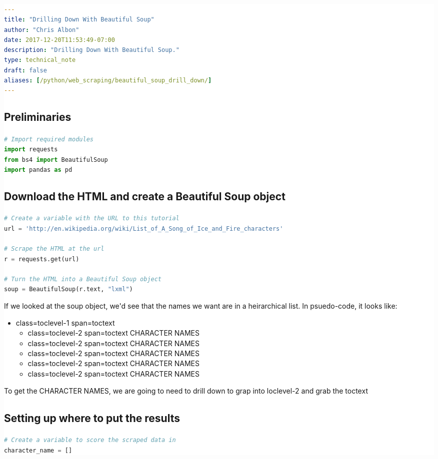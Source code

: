 ```yaml
---
title: "Drilling Down With Beautiful Soup"
author: "Chris Albon"
date: 2017-12-20T11:53:49-07:00
description: "Drilling Down With Beautiful Soup."
type: technical_note
draft: false
aliases: [/python/web_scraping/beautiful_soup_drill_down/]
---
```

## Preliminaries


```python
# Import required modules
import requests
from bs4 import BeautifulSoup
import pandas as pd
```

## Download the HTML and create a Beautiful Soup object


```python
# Create a variable with the URL to this tutorial
url = 'http://en.wikipedia.org/wiki/List_of_A_Song_of_Ice_and_Fire_characters'

# Scrape the HTML at the url
r = requests.get(url)

# Turn the HTML into a Beautiful Soup object
soup = BeautifulSoup(r.text, "lxml")
```

If we looked at the soup object, we'd see that the names we want are in a heirarchical list. In psuedo-code, it looks like:

- class=toclevel-1 span=toctext
    - class=toclevel-2 span=toctext CHARACTER NAMES
    - class=toclevel-2 span=toctext CHARACTER NAMES
    - class=toclevel-2 span=toctext CHARACTER NAMES
    - class=toclevel-2 span=toctext CHARACTER NAMES
    - class=toclevel-2 span=toctext CHARACTER NAMES
    
To get the CHARACTER NAMES, we are going to need to drill down to grap into loclevel-2 and grab the toctext

## Setting up where to put the results


```python
# Create a variable to score the scraped data in
character_name = []
```
